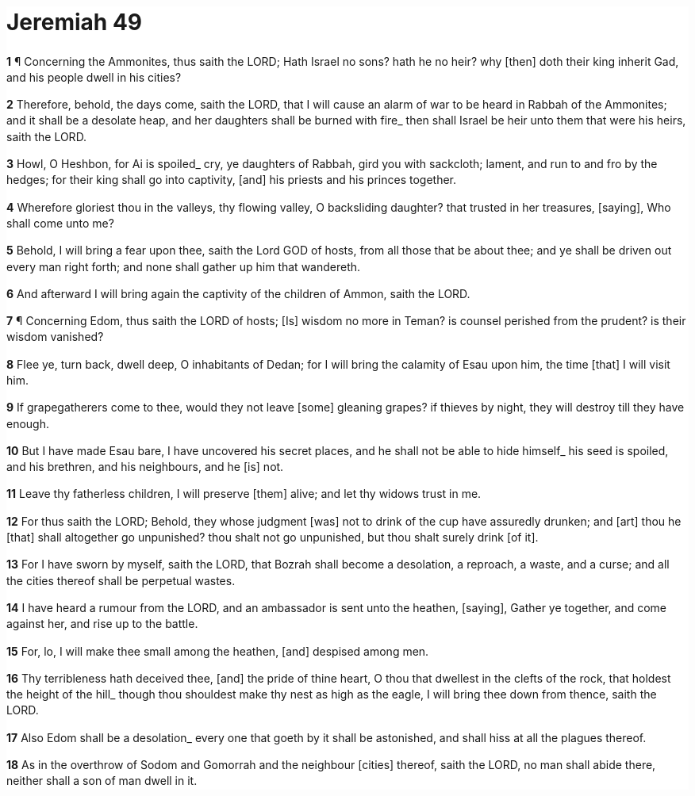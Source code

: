 # Jeremiah 49

**1** ¶ Concerning the Ammonites, thus saith the LORD; Hath Israel no sons? hath he no heir? why [then] doth their king inherit Gad, and his people dwell in his cities?

**2** Therefore, behold, the days come, saith the LORD, that I will cause an alarm of war to be heard in Rabbah of the Ammonites; and it shall be a desolate heap, and her daughters shall be burned with fire_ then shall Israel be heir unto them that were his heirs, saith the LORD.

**3** Howl, O Heshbon, for Ai is spoiled_ cry, ye daughters of Rabbah, gird you with sackcloth; lament, and run to and fro by the hedges; for their king shall go into captivity, [and] his priests and his princes together.

**4** Wherefore gloriest thou in the valleys, thy flowing valley, O backsliding daughter? that trusted in her treasures, [saying], Who shall come unto me?

**5** Behold, I will bring a fear upon thee, saith the Lord GOD of hosts, from all those that be about thee; and ye shall be driven out every man right forth; and none shall gather up him that wandereth.

**6** And afterward I will bring again the captivity of the children of Ammon, saith the LORD.

**7** ¶ Concerning Edom, thus saith the LORD of hosts; [Is] wisdom no more in Teman? is counsel perished from the prudent? is their wisdom vanished?

**8** Flee ye, turn back, dwell deep, O inhabitants of Dedan; for I will bring the calamity of Esau upon him, the time [that] I will visit him.

**9** If grapegatherers come to thee, would they not leave [some] gleaning grapes? if thieves by night, they will destroy till they have enough.

**10** But I have made Esau bare, I have uncovered his secret places, and he shall not be able to hide himself_ his seed is spoiled, and his brethren, and his neighbours, and he [is] not.

**11** Leave thy fatherless children, I will preserve [them] alive; and let thy widows trust in me.

**12** For thus saith the LORD; Behold, they whose judgment [was] not to drink of the cup have assuredly drunken; and [art] thou he [that] shall altogether go unpunished? thou shalt not go unpunished, but thou shalt surely drink [of it].

**13** For I have sworn by myself, saith the LORD, that Bozrah shall become a desolation, a reproach, a waste, and a curse; and all the cities thereof shall be perpetual wastes.

**14** I have heard a rumour from the LORD, and an ambassador is sent unto the heathen, [saying], Gather ye together, and come against her, and rise up to the battle.

**15** For, lo, I will make thee small among the heathen, [and] despised among men.

**16** Thy terribleness hath deceived thee, [and] the pride of thine heart, O thou that dwellest in the clefts of the rock, that holdest the height of the hill_ though thou shouldest make thy nest as high as the eagle, I will bring thee down from thence, saith the LORD.

**17** Also Edom shall be a desolation_ every one that goeth by it shall be astonished, and shall hiss at all the plagues thereof.

**18** As in the overthrow of Sodom and Gomorrah and the neighbour [cities] thereof, saith the LORD, no man shall abide there, neither shall a son of man dwell in it.
